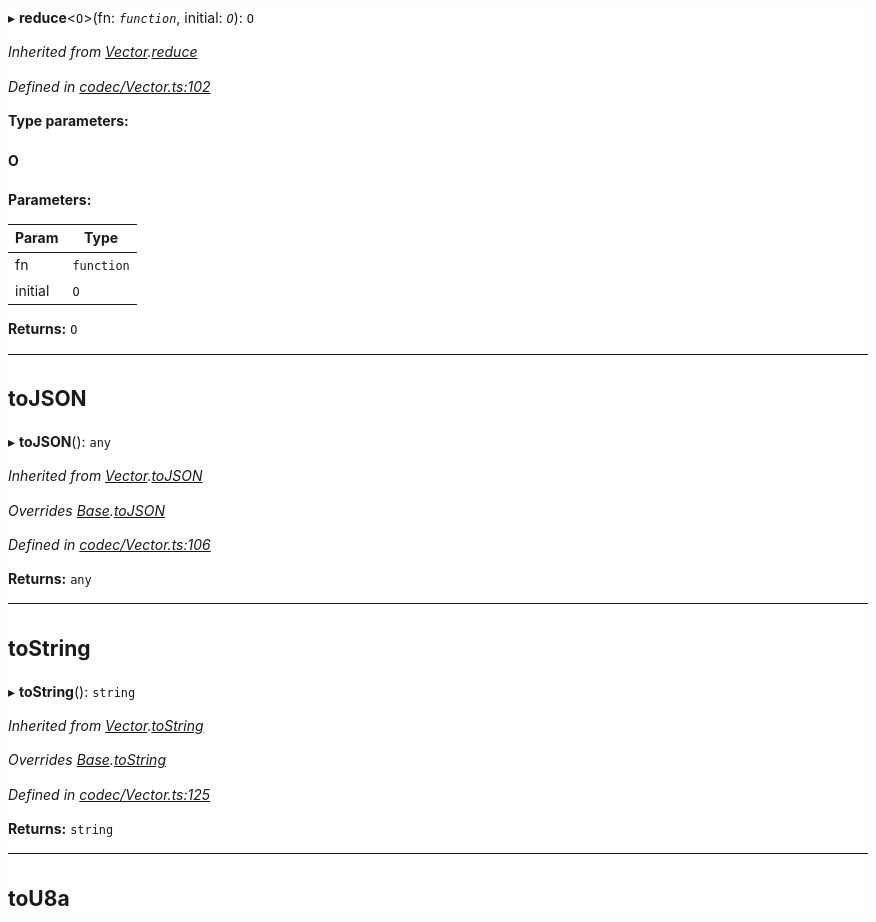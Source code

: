 ▸ **reduce**<`O`>(fn: *`function`*, initial: *`O`*): `O`

*Inherited from [Vector](_codec_vector_.vector.md).[reduce](_codec_vector_.vector.md#reduce)*

*Defined in [codec/Vector.ts:102](https://github.com/polkadot-js/api/blob/6ff8471/packages/types/src/codec/Vector.ts#L102)*

**Type parameters:**

#### O 
**Parameters:**

| Param | Type |
| ------ | ------ |
| fn | `function` |
| initial | `O` |

**Returns:** `O`

___
<a id="tojson"></a>

##  toJSON

▸ **toJSON**(): `any`

*Inherited from [Vector](_codec_vector_.vector.md).[toJSON](_codec_vector_.vector.md#tojson)*

*Overrides [Base](_codec_base_.base.md).[toJSON](_codec_base_.base.md#tojson)*

*Defined in [codec/Vector.ts:106](https://github.com/polkadot-js/api/blob/6ff8471/packages/types/src/codec/Vector.ts#L106)*

**Returns:** `any`

___
<a id="tostring"></a>

##  toString

▸ **toString**(): `string`

*Inherited from [Vector](_codec_vector_.vector.md).[toString](_codec_vector_.vector.md#tostring)*

*Overrides [Base](_codec_base_.base.md).[toString](_codec_base_.base.md#tostring)*

*Defined in [codec/Vector.ts:125](https://github.com/polkadot-js/api/blob/6ff8471/packages/types/src/codec/Vector.ts#L125)*

**Returns:** `string`

___
<a id="tou8a"></a>

##  toU8a
